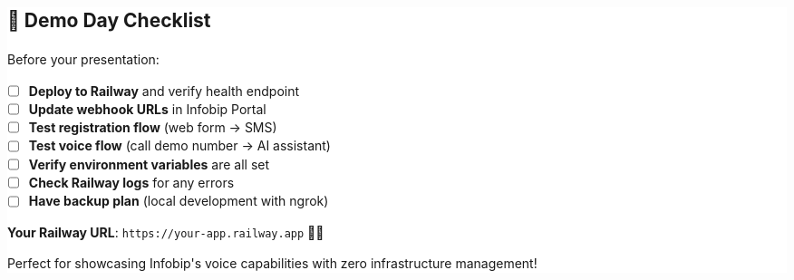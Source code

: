 
## 🎉 **Demo Day Checklist**

Before your presentation:

- [ ] **Deploy to Railway** and verify health endpoint
- [ ] **Update webhook URLs** in Infobip Portal
- [ ] **Test registration flow** (web form → SMS)
- [ ] **Test voice flow** (call demo number → AI assistant)
- [ ] **Verify environment variables** are all set
- [ ] **Check Railway logs** for any errors
- [ ] **Have backup plan** (local development with ngrok)

**Your Railway URL**: `https://your-app.railway.app` 🚂✨

Perfect for showcasing Infobip's voice capabilities with zero infrastructure management!